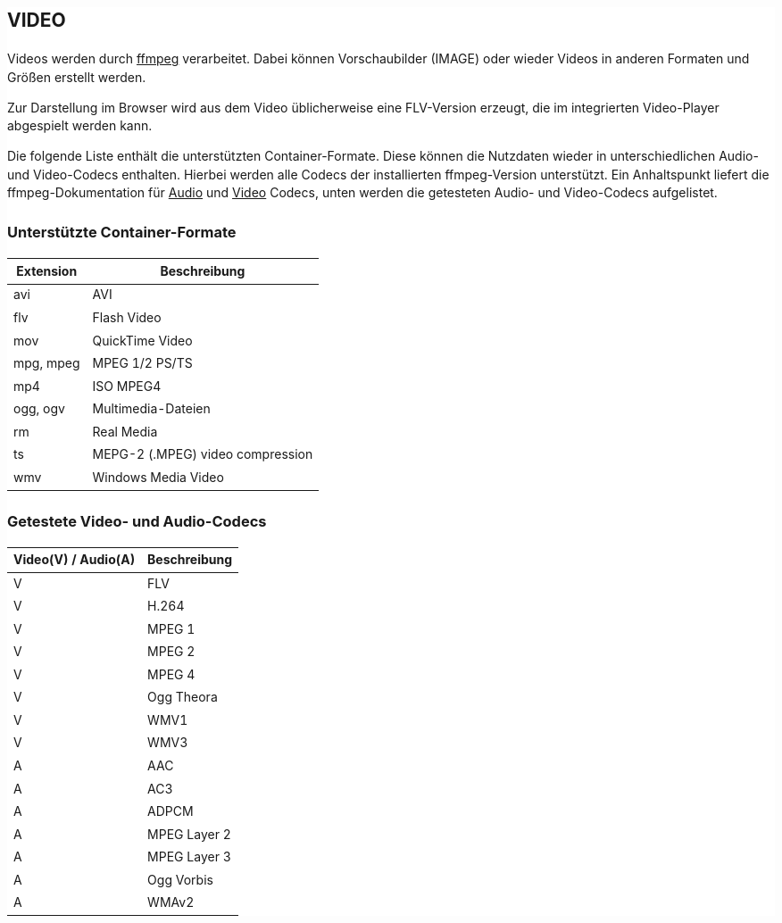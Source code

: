 ## VIDEO

Videos werden durch [ffmpeg](http://ffmpeg.org/) verarbeitet. Dabei können Vorschaubilder (IMAGE) oder wieder Videos in anderen Formaten und Größen erstellt werden.

Zur Darstellung im Browser wird aus dem Video üblicherweise eine FLV-Version erzeugt, die im integrierten Video-Player abgespielt werden kann.

Die folgende Liste enthält die unterstützten Container-Formate. Diese können die Nutzdaten wieder in unterschiedlichen Audio- und Video-Codecs enthalten. Hierbei werden alle Codecs der installierten ffmpeg-Version unterstützt. Ein Anhaltspunkt liefert die ffmpeg-Dokumentation für [Audio](http://ffmpeg.org/general.html#Audio-Codecs) und [Video](http://ffmpeg.org/general.html#Video-Codecs) Codecs, unten werden die getesteten Audio- und Video-Codecs aufgelistet.

### Unterstützte Container-Formate

|Extension|Beschreibung|
|---|---|
|avi|AVI|
|flv|Flash Video|
|mov|QuickTime Video|
|mpg, mpeg|MPEG 1/2 PS/TS|
|mp4|ISO MPEG4|
|ogg, ogv|Multimedia-Dateien|
|rm |Real Media|
|ts|MEPG-2 (.MPEG) video compression |
|wmv|Windows Media Video|

### Getestete Video- und Audio-Codecs

|Video(V) / Audio(A)|Beschreibung|
|---|---|
|V|           FLV|
|V|           H.264|
|V|           MPEG 1|
|V|           MPEG 2|
|V|           MPEG 4|
|V|           Ogg Theora|
|V|           WMV1|
|V|           WMV3|
|A|           AAC|
|A|           AC3|
|A|           ADPCM|
|A|           MPEG Layer 2|
|A|          MPEG Layer 3|
|A|           Ogg Vorbis|
|A|           WMAv2|
